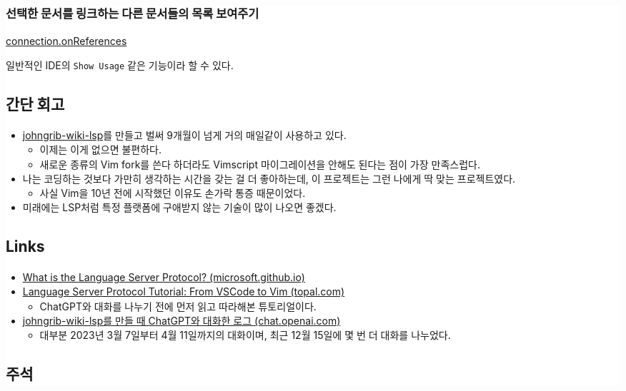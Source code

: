 ### 선택한 문서를 링크하는 다른 문서들의 목록 보여주기

[connection.onReferences]( https://github.com/johngrib/johngrib-wiki-lsp/blob/77269fb6077c80b33abf4195c58333f8f3ab36fa/index.js#L148 )

일반적인 IDE의 `Show Usage` 같은 기능이라 할 수 있다.

<video controls autoplay loop><source src=" /resource/CE/26FDCD-4282-4257-A2AE-F17EF0A47884/show-usage.mp4 " type="video/mp4"></video>

## 간단 회고

- [johngrib-wiki-lsp](https://github.com/johngrib/johngrib-wiki-lsp )를 만들고 벌써 9개월이 넘게 거의 매일같이 사용하고 있다.
    - 이제는 이게 없으면 불편하다.
    - 새로운 종류의 Vim fork를 쓴다 하더라도 Vimscript 마이그레이션을 안해도 된다는 점이 가장 만족스럽다.
- 나는 코딩하는 것보다 가만히 생각하는 시간을 갖는 걸 더 좋아하는데, 이 프로젝트는 그런 나에게 딱 맞는 프로젝트였다.
    - 사실 Vim을 10년 전에 시작했던 이유도 손가락 통증 때문이었다.
- 미래에는 LSP처럼 특정 플랫폼에 구애받지 않는 기술이 많이 나오면 좋겠다.

## Links

- [What is the Language Server Protocol? (microsoft.github.io)](https://microsoft.github.io/language-server-protocol/overviews/lsp/overview/ )
- [Language Server Protocol Tutorial: From VSCode to Vim (topal.com)](https://www.toptal.com/javascript/language-server-protocol-tutorial )
    - ChatGPT와 대화를 나누기 전에 먼저 읽고 따라해본 튜토리얼이다.
- [johngrib-wiki-lsp를 만들 때 ChatGPT와 대화한 로그 (chat.openai.com)](https://chat.openai.com/share/c7a4dc61-d4c3-4033-a8b2-b147b528ec5c )
    - 대부분 2023년 3월 7일부터 4월 11일까지의 대화이며, 최근 12월 15일에 몇 번 더 대화를 나누었다.

## 주석

[^wiki-2017]: 초기의 기술 선택과 구현에 대해서는 내가 2017년에 작성한 [[/my-wiki]] 문서를 참고할 것.


